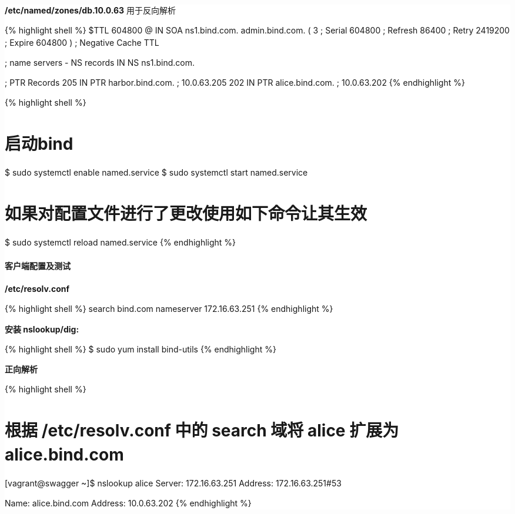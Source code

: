 **/etc/named/zones/db.10.0.63** 用于反向解析

{% highlight shell %}
$TTL 604800
@       IN      SOA     ns1.bind.com. admin.bind.com. (
                              3         ; Serial
                         604800         ; Refresh
                          86400         ; Retry
                        2419200         ; Expire
                         604800 )       ; Negative Cache TTL

; name servers - NS records
      IN      NS      ns1.bind.com.

; PTR Records
205   IN      PTR     harbor.bind.com.  ; 10.0.63.205
202   IN      PTR     alice.bind.com. 	; 10.0.63.202
{% endhighlight %}

{% highlight shell %}
# 启动bind
$ sudo systemctl enable named.service
$ sudo systemctl start named.service
# 如果对配置文件进行了更改使用如下命令让其生效
$ sudo systemctl reload named.service
{% endhighlight %}

<h4>客户端配置及测试</h4>

**/etc/resolv.conf**

{% highlight shell %}
search bind.com
nameserver 172.16.63.251
{% endhighlight %}

**安装 nslookup/dig:**

{% highlight shell %}
$ sudo yum install bind-utils
{% endhighlight %}

**正向解析**

{% highlight shell %}
# 根据 /etc/resolv.conf 中的 search 域将 alice 扩展为 alice.bind.com
[vagrant@swagger ~]$ nslookup alice
Server:		172.16.63.251
Address:	172.16.63.251#53

Name:	alice.bind.com
Address: 10.0.63.202
{% endhighlight %}


[bind]: https://www.isc.org/downloads/bind/
[ref1]: https://www.digitalocean.com/community/tutorials/how-to-configure-bind-as-a-private-network-dns-server-on-centos-7
[ref2]: http://ftp.isc.org/isc/bind9/cur/9.9/doc/arm/Bv9ARM.html